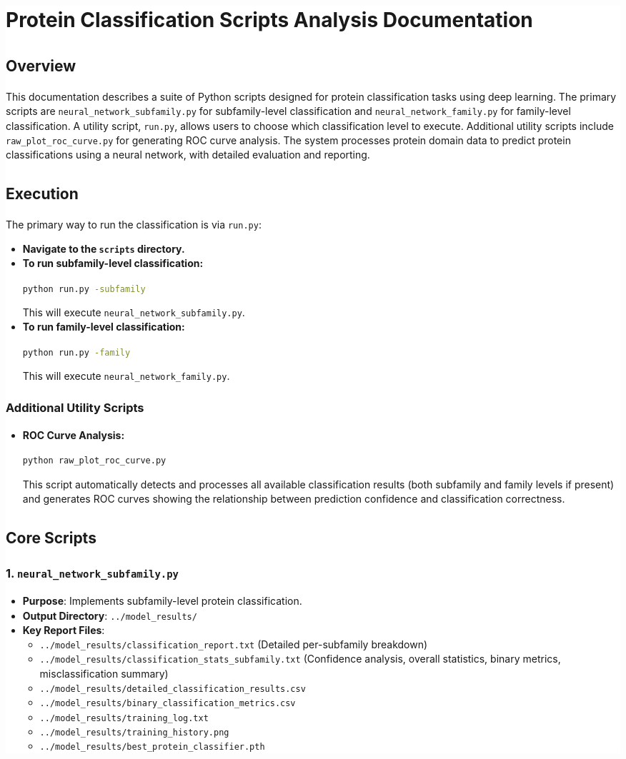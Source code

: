 # Protein Classification Scripts Analysis Documentation

## Overview

This documentation describes a suite of Python scripts designed for protein classification tasks using deep learning. The primary scripts are `neural_network_subfamily.py` for subfamily-level classification and `neural_network_family.py` for family-level classification. A utility script, `run.py`, allows users to choose which classification level to execute. Additional utility scripts include `raw_plot_roc_curve.py` for generating ROC curve analysis. The system processes protein domain data to predict protein classifications using a neural network, with detailed evaluation and reporting.

## Execution

The primary way to run the classification is via `run.py`:

-   **Navigate to the `scripts` directory.**
-   **To run subfamily-level classification:**
    ```bash
    python run.py -subfamily
    ```
    This will execute `neural_network_subfamily.py`.
-   **To run family-level classification:**
    ```bash
    python run.py -family
    ```
    This will execute `neural_network_family.py`.

### Additional Utility Scripts

-   **ROC Curve Analysis:**
    ```bash
    python raw_plot_roc_curve.py
    ```
    This script automatically detects and processes all available classification results (both subfamily and family levels if present) and generates ROC curves showing the relationship between prediction confidence and classification correctness.

## Core Scripts

### 1. `neural_network_subfamily.py`
   - **Purpose**: Implements subfamily-level protein classification.
   - **Output Directory**: `../model_results/`
   - **Key Report Files**:
     - `../model_results/classification_report.txt` (Detailed per-subfamily breakdown)
     - `../model_results/classification_stats_subfamily.txt` (Confidence analysis, overall statistics, binary metrics, misclassification summary)
     - `../model_results/detailed_classification_results.csv`
     - `../model_results/binary_classification_metrics.csv`
     - `../model_results/training_log.txt`
     - `../model_results/training_history.png`
     - `../model_results/best_protein_classifier.pth`
